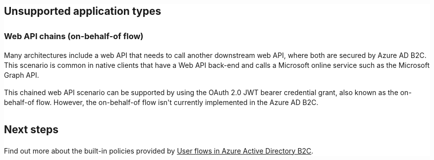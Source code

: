 ## Unsupported application types

### Web API chains (on-behalf-of flow)

Many architectures include a web API that needs to call another downstream web API, where both are secured by Azure AD B2C. This scenario is common in native clients that have a Web API back-end and calls a Microsoft online service such as the Microsoft Graph API.

This chained web API scenario can be supported by using the OAuth 2.0 JWT bearer credential grant, also known as the on-behalf-of flow.  However, the on-behalf-of flow isn't currently implemented in the Azure AD B2C.

## Next steps

Find out more about the built-in policies provided by [User flows in Azure Active Directory B2C](user-flow-overview.md).
